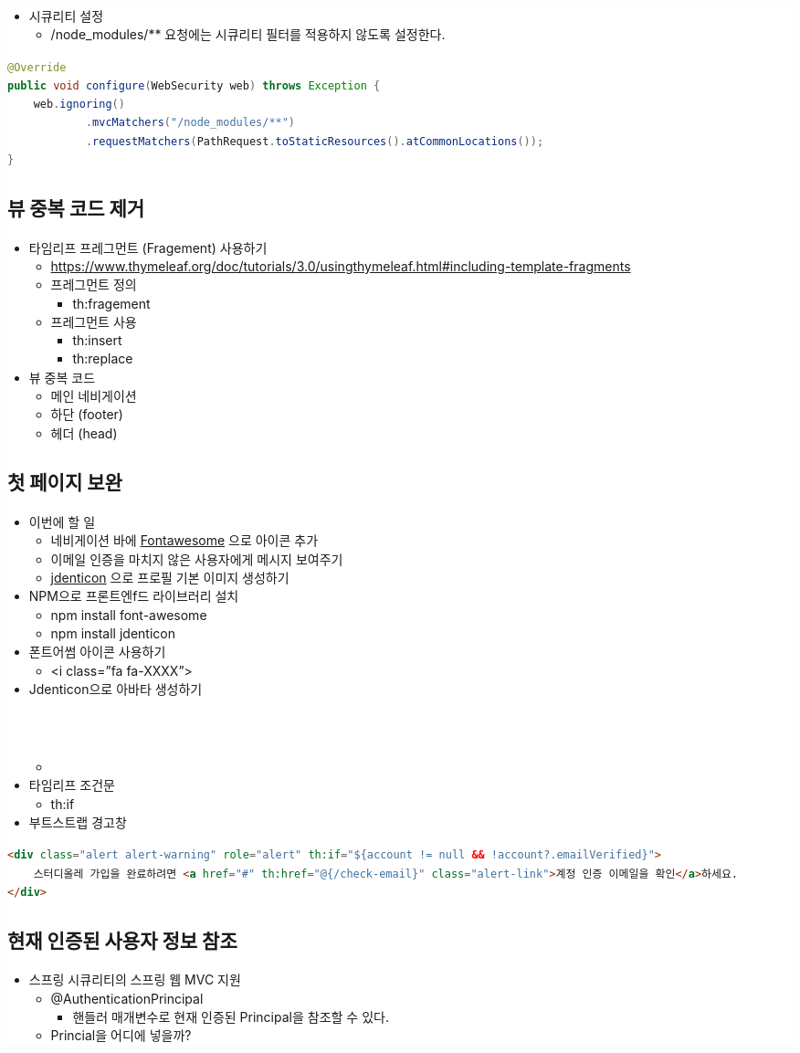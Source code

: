 - 시큐리티 설정
  * /node_modules/** 요청에는 시큐리티 필터를 적용하지 않도록 설정한다.

```java
@Override
public void configure(WebSecurity web) throws Exception {
    web.ignoring()
            .mvcMatchers("/node_modules/**")
            .requestMatchers(PathRequest.toStaticResources().atCommonLocations());
}
```

## 뷰 중복 코드 제거
- 타임리프 프레그먼트 (Fragement) 사용하기
  * https://www.thymeleaf.org/doc/tutorials/3.0/usingthymeleaf.html#including-template-fragments
  * 프레그먼트 정의
    * th:fragement 
  * 프레그먼트 사용
    * th:insert 
    * th:replace
- 뷰 중복 코드
  * 메인 네비게이션
  * 하단 (footer)
  * 헤더 (head)

## 첫 페이지 보완
- 이번에 할 일
  * 네비게이션 바에 [Fontawesome](https://fontawesome.com/) 으로 아이콘 추가
  * 이메일 인증을 마치지 않은 사용자에게 메시지 보여주기
  * [jdenticon](https://jdenticon.com/) 으로 프로필 기본 이미지 생성하기
- NPM으로 프론트엔f드 라이브러리 설치
  * npm install font-awesome
  * npm install jdenticon
- 폰트어썸 아이콘 사용하기
  * <i class=”fa fa-XXXX”></i>
- Jdenticon으로 아바타 생성하기
  * <svg width="80" height="80" data-jdenticon-value="user127"></svg>
- 타임리프 조건문
  * th:if
- 부트스트랩 경고창

```html
<div class="alert alert-warning" role="alert" th:if="${account != null && !account?.emailVerified}">
    스터디올레 가입을 완료하려면 <a href="#" th:href="@{/check-email}" class="alert-link">계정 인증 이메일을 확인</a>하세요.
</div>
```

## 현재 인증된 사용자 정보 참조
- 스프링 시큐리티의 스프링 웹 MVC 지원
  * @AuthenticationPrincipal
    * 핸들러 매개변수로 현재 인증된 Principal을 참조할 수 있다.
  * Princial을 어디에 넣을까?
